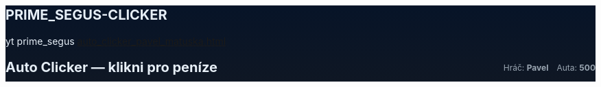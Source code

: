 # PRIME_SEGUS-CLICKER
yt prime_segus
[auto_clicker_pavel_matuska.html](https://github.com/user-attachments/files/23103673/auto_clicker_pavel_matuska.html)
<!doctype html>
<html lang="cs">
<head>
<meta charset="utf-8" />
<meta name="viewport" content="width=device-width,initial-scale=1" />
<title>Auto Clicker - Klikací hra</title>
<style>
  :root{--bg:#0f1724;--card:#0b1220;--accent:#ffb703;--muted:#9aa6b2;--glass:rgba(255,255,255,0.03)}
  body{font-family:Inter,system-ui,Segoe UI,Roboto,Helvetica,Arial; background:linear-gradient(180deg,#071428 0%, #0f1724 100%); color:#e6eef6; margin:0; padding:20px}
  .wrap{max-width:1150px;margin:0 auto;display:grid;grid-template-columns:1fr 420px;gap:20px}
  header{grid-column:1/-1;display:flex;justify-content:space-between;align-items:center;margin-bottom:6px}
  h1{font-size:20px;margin:0}
  .panel{background:var(--card);border-radius:12px;padding:16px;box-shadow:0 6px 24px rgba(2,6,23,0.6);border:1px solid rgba(255,255,255,0.03)}
  .big-click{display:flex;flex-direction:column;align-items:center;justify-content:center;padding:28px;border-radius:12px;background:linear-gradient(180deg, rgba(255,255,255,0.02), rgba(255,255,255,0.01));}
  .money{font-size:28px;font-weight:700;color:var(--accent)}
  .cps{color:var(--muted);margin-top:6px}
  button.click-btn{margin-top:18px;background:linear-gradient(180deg,#ff8a00,#ff6b00);border:none;color:#081225;padding:18px 22px;border-radius:12px;font-weight:700;font-size:20px;cursor:pointer;box-shadow:0 6px 18px rgba(255,107,0,0.18)}
  .shop{max-height:720px;overflow:auto;padding:8px;margin-top:12px;border-radius:8px;background:var(--glass)}
  .car-item{display:flex;align-items:center;justify-content:space-between;padding:10px;border-radius:8px;margin-bottom:8px;background:linear-gradient(180deg, rgba(255,255,255,0.01), rgba(255,255,255,0.00));border:1px solid rgba(255,255,255,0.02)}
  .left{display:flex;gap:12px;align-items:center}
  .badge{width:56px;height:40px;border-radius:8px;background:linear-gradient(180deg, rgba(255,255,255,0.02), rgba(255,255,255,0.01));display:flex;align-items:center;justify-content:center;font-weight:700}
  .meta{font-size:14px}
  .price{font-weight:700;color:var(--accent)}
  .controls{display:flex;gap:8px;align-items:center}
  input[type=search]{width:100%;padding:10px;border-radius:10px;border:none;background:rgba(255,255,255,0.02);color:inherit}
  .top-stats{display:flex;gap:12px;align-items:center}
  .small{font-size:12px;color:var(--muted)}
  .owned{font-size:13px;color:#94f9b8;font-weight:700}
  .buy-btn{background:#0ea5a2;border:none;color:#001821;padding:8px 10px;border-radius:8px;cursor:pointer;font-weight:700}
  .disabled{opacity:0.45;pointer-events:none}
  .footer{grid-column:1/-1;text-align:center;color:var(--muted);margin-top:14px;font-size:13px}
  /* responsive */
  @media(max-width:980px){.wrap{grid-template-columns:1fr;}.shop{max-height:420px}}
</style>
</head>
<body>
<div class="wrap">
<header>
  <h1>Auto Clicker — klikni pro peníze</h1>
  <div class="top-stats small">
    <div>Hráč: <strong>Pavel</strong></div>
    <div id="version">Auta: <strong id="totalCars">500</strong></div>
  </div>
</header>